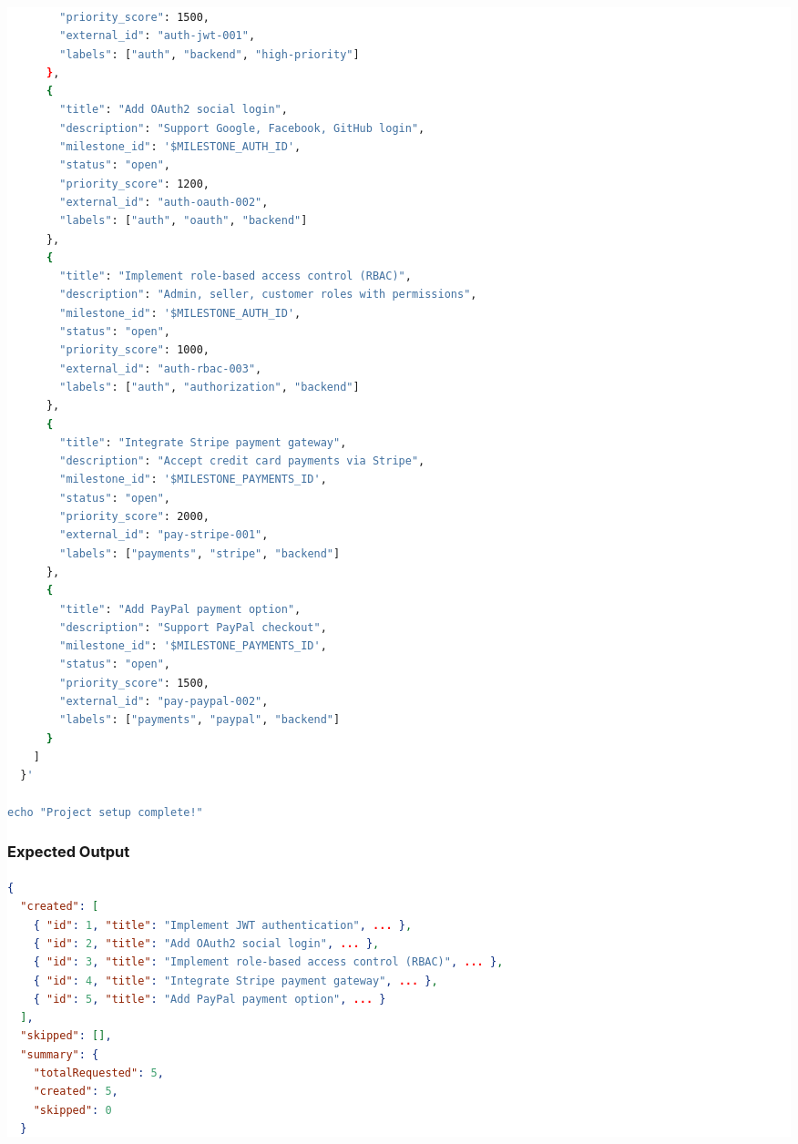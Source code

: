 ```bash
        "priority_score": 1500,
        "external_id": "auth-jwt-001",
        "labels": ["auth", "backend", "high-priority"]
      },
      {
        "title": "Add OAuth2 social login",
        "description": "Support Google, Facebook, GitHub login",
        "milestone_id": '$MILESTONE_AUTH_ID',
        "status": "open",
        "priority_score": 1200,
        "external_id": "auth-oauth-002",
        "labels": ["auth", "oauth", "backend"]
      },
      {
        "title": "Implement role-based access control (RBAC)",
        "description": "Admin, seller, customer roles with permissions",
        "milestone_id": '$MILESTONE_AUTH_ID',
        "status": "open",
        "priority_score": 1000,
        "external_id": "auth-rbac-003",
        "labels": ["auth", "authorization", "backend"]
      },
      {
        "title": "Integrate Stripe payment gateway",
        "description": "Accept credit card payments via Stripe",
        "milestone_id": '$MILESTONE_PAYMENTS_ID',
        "status": "open",
        "priority_score": 2000,
        "external_id": "pay-stripe-001",
        "labels": ["payments", "stripe", "backend"]
      },
      {
        "title": "Add PayPal payment option",
        "description": "Support PayPal checkout",
        "milestone_id": '$MILESTONE_PAYMENTS_ID',
        "status": "open",
        "priority_score": 1500,
        "external_id": "pay-paypal-002",
        "labels": ["payments", "paypal", "backend"]
      }
    ]
  }'

echo "Project setup complete!"
```

### Expected Output

```json
{
  "created": [
    { "id": 1, "title": "Implement JWT authentication", ... },
    { "id": 2, "title": "Add OAuth2 social login", ... },
    { "id": 3, "title": "Implement role-based access control (RBAC)", ... },
    { "id": 4, "title": "Integrate Stripe payment gateway", ... },
    { "id": 5, "title": "Add PayPal payment option", ... }
  ],
  "skipped": [],
  "summary": {
    "totalRequested": 5,
    "created": 5,
    "skipped": 0
  }
```